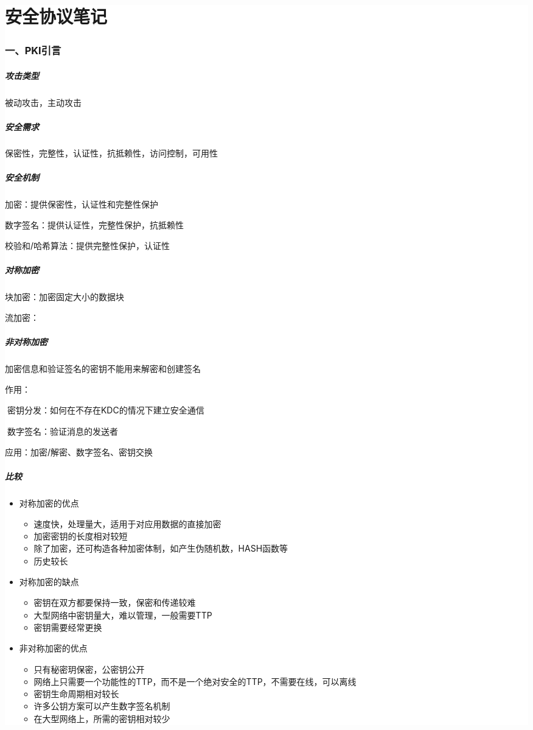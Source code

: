 # 安全协议笔记

### 一、PKI引言

##### 攻击类型

被动攻击，主动攻击

##### 安全需求

保密性，完整性，认证性，抗抵赖性，访问控制，可用性

##### 安全机制

加密：提供保密性，认证性和完整性保护

数字签名：提供认证性，完整性保护，抗抵赖性

校验和/哈希算法：提供完整性保护，认证性

#####  对称加密

块加密：加密固定大小的数据块

流加密：

##### 非对称加密

加密信息和验证签名的密钥不能用来解密和创建签名

作用：

​		密钥分发：如何在不存在KDC的情况下建立安全通信

​		数字签名：验证消息的发送者

应用：加密/解密、数字签名、密钥交换

##### 比较

* 对称加密的优点 
  * 速度快，处理量大，适用于对应用数据的直接加密
  * 加密密钥的长度相对较短
  * 除了加密，还可构造各种加密体制，如产生伪随机数，HASH函数等
  * 历史较长

* 对称加密的缺点
  * 密钥在双方都要保持一致，保密和传递较难
  * 大型网络中密钥量大，难以管理，一般需要TTP
  * 密钥需要经常更换

* 非对称加密的优点
  * 只有秘密玥保密，公密钥公开
  * 网络上只需要一个功能性的TTP，而不是一个绝对安全的TTP，不需要在线，可以离线
  * 密钥生命周期相对较长
  * 许多公钥方案可以产生数字签名机制
  * 在大型网络上，所需的密钥相对较少
